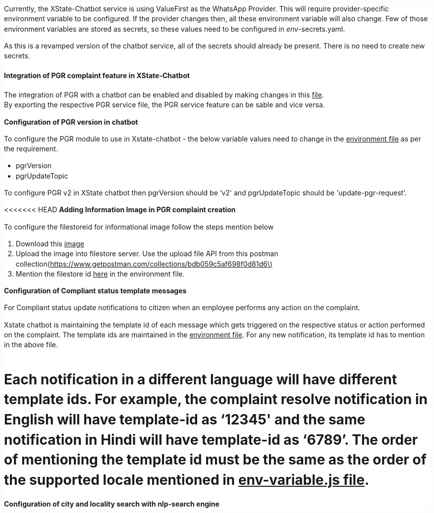 Currently, the XState-Chatbot service is using ValueFirst as the WhatsApp Provider. This will require provider-specific environment variable to be configured. If the provider changes then, all these environment variable will also change. Few of those environment variables are stored as secrets, so these values need to be configured in _env_-secrets.yaml.

As this is a revamped version of the chatbot service, all of the secrets should already be present. There is no need to create new secrets.

#### Integration of PGR complaint feature in XState-Chatbot <a id="Integration-of-PGR-complaint-feature-in-XState-Chatbot:"></a>

The integration of PGR with a chatbot can be enabled and disabled by making changes in this [file](https://github.com/egovernments/core-services/blob/xstate-chatbot/xstate-chatbot/nodejs/src/machine/service/service-loader.js).  
By exporting the respective PGR service file, the PGR service feature can be sable and vice versa.

**Configuration of PGR version in chatbot**

To configure the PGR module to use in Xstate-chatbot - the below variable values need to change in the [environment file](https://github.com/egovernments/eGov-infraOps/blob/master/helm/environments/qa.yaml#L207) as per the requirement.

* pgrVersion
* pgrUpdateTopic

To configure PGR v2 in XState chatbot then pgrVersion should be ‘v2' and pgrUpdateTopic should be 'update-pgr-request’.

<<<<<<< HEAD
**Adding Information Image in PGR complaint creation**

To configure the filestoreid for informational image follow the steps mention below

1. Download this [image](https://qa.digit.org/egov-dev-assets/Share_Location_Information_Image.png)
2. Upload the image into filestore server. Use the upload file API from this postman collection\([https://www.getpostman.com/collections/bdb059c5af698f0d81d6\)](https://www.getpostman.com/collections/bdb059c5af698f0d81d6)
3. Mention the filestore id [here](https://github.com/egovernments/eGov-infraOps/blob/master/helm/environments/qa.yaml#L209) in the environment file.

**Configuration of Compliant status template messages**

For Compliant status update notifications to citizen when an employee performs any action on the complaint.

Xstate chatbot is maintaining the template id of each message which gets triggered on the respective status or action performed on the complaint. The template ids are maintained in the [environment file](https://github.com/egovernments/eGov-infraOps/blob/master/helm/environments/qa.yaml#L198). For any new notification, its template id has to mention in the above file.

Each notification in a different language will have different template ids. For example, the complaint resolve notification in English will have template-id as ‘12345' and the same notification in Hindi will have template-id as ‘6789’. The order of mentioning the template id must be the same as the order of the supported locale mentioned in [env-variable.js file](https://github.com/egovernments/core-services/blob/xstate-chatbot/xstate-chatbot/nodejs/src/env-variables.js#L20).
=======
**Configuration of city and locality search with nlp-search engine**
